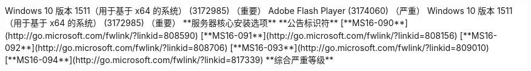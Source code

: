 </td>
<td style="border:1px solid black;">
Windows 10 版本 1511（用于基于 x64 的系统）  
(3172985)  
（重要）

</td>
<td style="border:1px solid black;">
Adobe Flash Player  
(3174060)  
（严重）

</td>
<td style="border:1px solid black;">
Windows 10 版本 1511（用于基于 x64 的系统）  
(3172985)  
（重要）

</td>
</tr>
<tr>
<td style="border:1px solid black;" colspan="6">
**服务器核心安装选项**

</td>
</tr>
<tr>
<td style="border:1px solid black;">
**公告标识符**

</td>
<td style="border:1px solid black;">
[**MS16-090**](http://go.microsoft.com/fwlink/?linkid=808590)

</td>
<td style="border:1px solid black;">
[**MS16-091**](http://go.microsoft.com/fwlink/?linkid=808156)

</td>
<td style="border:1px solid black;">
[**MS16-092**](http://go.microsoft.com/fwlink/?linkid=808706)

</td>
<td style="border:1px solid black;">
[**MS16-093**](http://go.microsoft.com/fwlink/?linkid=809010)

</td>
<td style="border:1px solid black;">
[**MS16-094**](http://go.microsoft.com/fwlink/?linkid=817339)

</td>
</tr>
<tr>
<td style="border:1px solid black;">
**综合严重等级**
